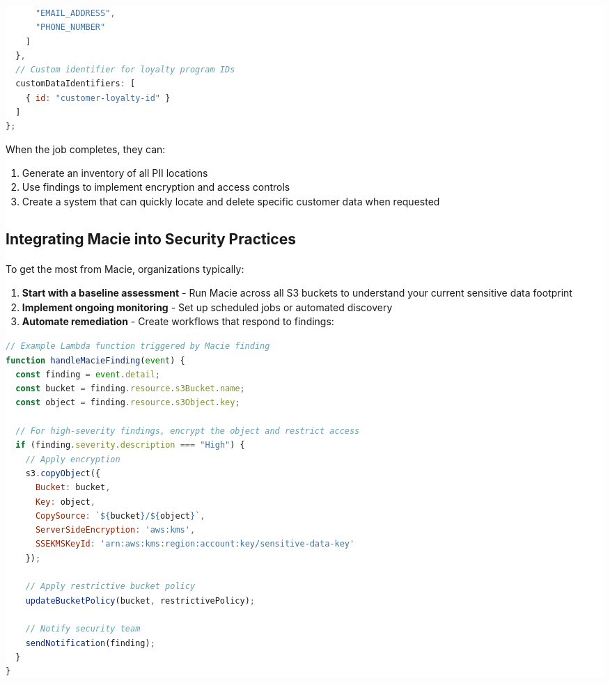 ```javascript
      "EMAIL_ADDRESS",
      "PHONE_NUMBER"
    ]
  },
  // Custom identifier for loyalty program IDs
  customDataIdentifiers: [
    { id: "customer-loyalty-id" }
  ]
};
```

When the job completes, they can:

1. Generate an inventory of all PII locations
2. Use findings to implement encryption and access controls
3. Create a system that can quickly locate and delete specific customer data when requested

## Integrating Macie into Security Practices

To get the most from Macie, organizations typically:

1. **Start with a baseline assessment** - Run Macie across all S3 buckets to understand your current sensitive data footprint
2. **Implement ongoing monitoring** - Set up scheduled jobs or automated discovery
3. **Automate remediation** - Create workflows that respond to findings:

```javascript
// Example Lambda function triggered by Macie finding
function handleMacieFinding(event) {
  const finding = event.detail;
  const bucket = finding.resource.s3Bucket.name;
  const object = finding.resource.s3Object.key;
  
  // For high-severity findings, encrypt the object and restrict access
  if (finding.severity.description === "High") {
    // Apply encryption
    s3.copyObject({
      Bucket: bucket,
      Key: object,
      CopySource: `${bucket}/${object}`,
      ServerSideEncryption: 'aws:kms',
      SSEKMSKeyId: 'arn:aws:kms:region:account:key/sensitive-data-key'
    });
  
    // Apply restrictive bucket policy
    updateBucketPolicy(bucket, restrictivePolicy);
  
    // Notify security team
    sendNotification(finding);
  }
}
```
